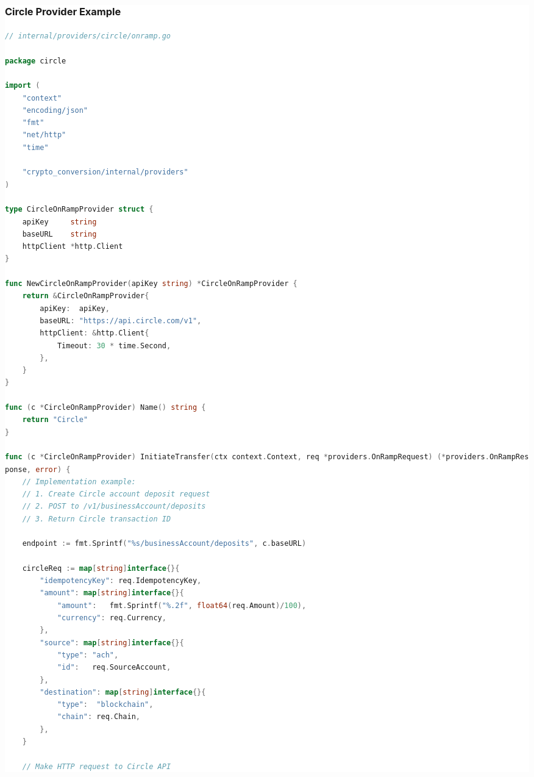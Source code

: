 ### Circle Provider Example

```go
// internal/providers/circle/onramp.go

package circle

import (
    "context"
    "encoding/json"
    "fmt"
    "net/http"
    "time"

    "crypto_conversion/internal/providers"
)

type CircleOnRampProvider struct {
    apiKey     string
    baseURL    string
    httpClient *http.Client
}

func NewCircleOnRampProvider(apiKey string) *CircleOnRampProvider {
    return &CircleOnRampProvider{
        apiKey:  apiKey,
        baseURL: "https://api.circle.com/v1",
        httpClient: &http.Client{
            Timeout: 30 * time.Second,
        },
    }
}

func (c *CircleOnRampProvider) Name() string {
    return "Circle"
}

func (c *CircleOnRampProvider) InitiateTransfer(ctx context.Context, req *providers.OnRampRequest) (*providers.OnRampResponse, error) {
    // Implementation example:
    // 1. Create Circle account deposit request
    // 2. POST to /v1/businessAccount/deposits
    // 3. Return Circle transaction ID

    endpoint := fmt.Sprintf("%s/businessAccount/deposits", c.baseURL)

    circleReq := map[string]interface{}{
        "idempotencyKey": req.IdempotencyKey,
        "amount": map[string]interface{}{
            "amount":   fmt.Sprintf("%.2f", float64(req.Amount)/100),
            "currency": req.Currency,
        },
        "source": map[string]interface{}{
            "type": "ach",
            "id":   req.SourceAccount,
        },
        "destination": map[string]interface{}{
            "type":  "blockchain",
            "chain": req.Chain,
        },
    }

    // Make HTTP request to Circle API
```